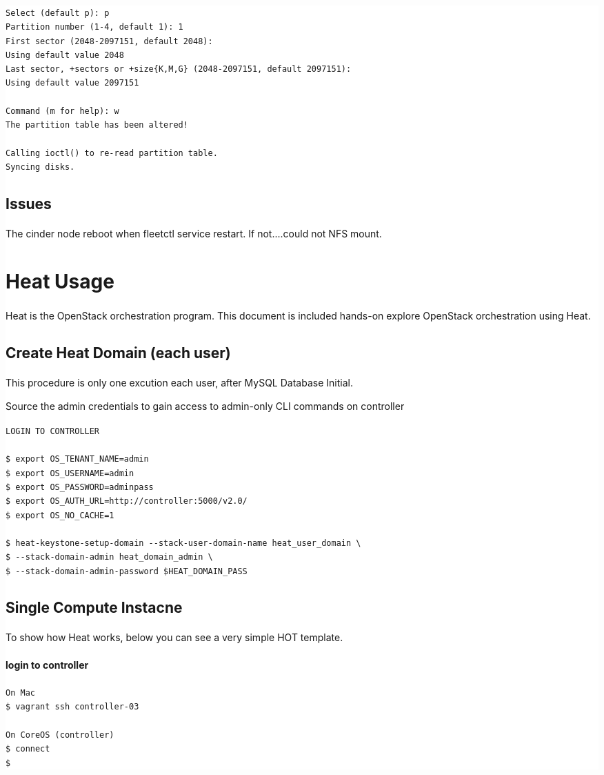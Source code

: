 ```
Select (default p): p
Partition number (1-4, default 1): 1
First sector (2048-2097151, default 2048):
Using default value 2048
Last sector, +sectors or +size{K,M,G} (2048-2097151, default 2097151):
Using default value 2097151

Command (m for help): w
The partition table has been altered!

Calling ioctl() to re-read partition table.
Syncing disks.
```

## Issues
The cinder node reboot when fleetctl service restart. If not....could not NFS mount.

# Heat Usage
Heat is the OpenStack orchestration program. This document is included hands-on explore OpenStack orchestration using Heat.

## Create Heat Domain (each user)
This procedure is only one excution each user, after MySQL Database Initial.

Source the admin credentials to gain access to admin-only CLI commands on controller
```
LOGIN TO CONTROLLER

$ export OS_TENANT_NAME=admin
$ export OS_USERNAME=admin
$ export OS_PASSWORD=adminpass
$ export OS_AUTH_URL=http://controller:5000/v2.0/
$ export OS_NO_CACHE=1

$ heat-keystone-setup-domain --stack-user-domain-name heat_user_domain \
$ --stack-domain-admin heat_domain_admin \
$ --stack-domain-admin-password $HEAT_DOMAIN_PASS
```

## Single Compute Instacne
To show how Heat works, below you can see a very simple HOT template.

#### login to controller

```
On Mac
$ vagrant ssh controller-03

On CoreOS (controller)
$ connect
$
```
